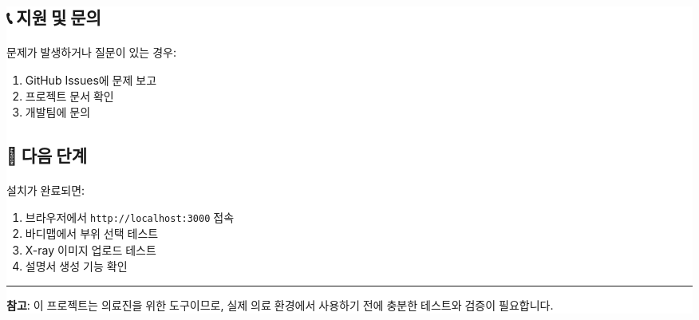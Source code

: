 ## 📞 지원 및 문의

문제가 발생하거나 질문이 있는 경우:
1. GitHub Issues에 문제 보고
2. 프로젝트 문서 확인
3. 개발팀에 문의

## 🎯 다음 단계

설치가 완료되면:
1. 브라우저에서 `http://localhost:3000` 접속
2. 바디맵에서 부위 선택 테스트
3. X-ray 이미지 업로드 테스트
4. 설명서 생성 기능 확인

---

**참고**: 이 프로젝트는 의료진을 위한 도구이므로, 실제 의료 환경에서 사용하기 전에 충분한 테스트와 검증이 필요합니다.
